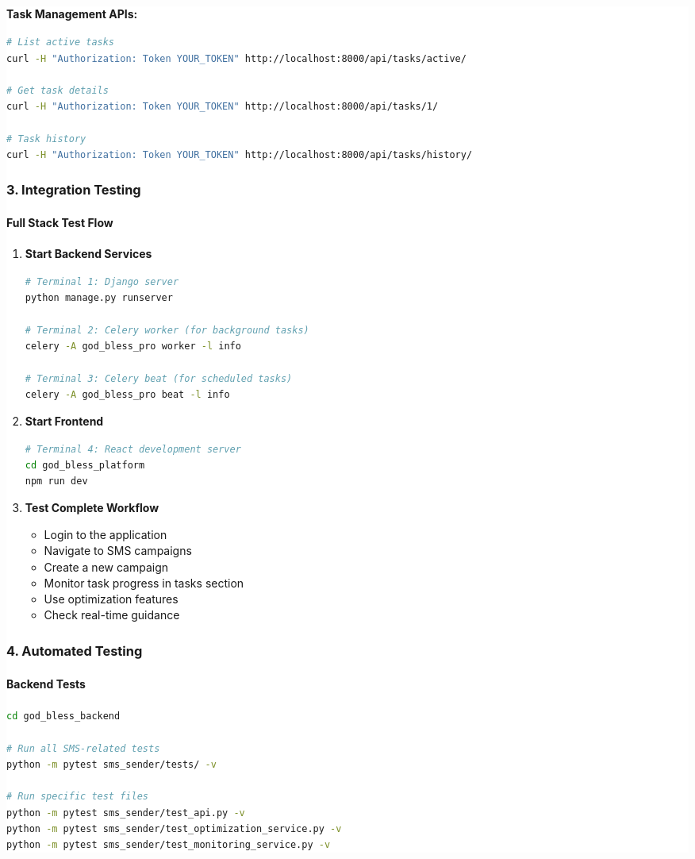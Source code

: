 **Task Management APIs:**
```bash
# List active tasks
curl -H "Authorization: Token YOUR_TOKEN" http://localhost:8000/api/tasks/active/

# Get task details
curl -H "Authorization: Token YOUR_TOKEN" http://localhost:8000/api/tasks/1/

# Task history
curl -H "Authorization: Token YOUR_TOKEN" http://localhost:8000/api/tasks/history/
```

### 3. Integration Testing

#### Full Stack Test Flow
1. **Start Backend Services**
   ```bash
   # Terminal 1: Django server
   python manage.py runserver
   
   # Terminal 2: Celery worker (for background tasks)
   celery -A god_bless_pro worker -l info
   
   # Terminal 3: Celery beat (for scheduled tasks)
   celery -A god_bless_pro beat -l info
   ```

2. **Start Frontend**
   ```bash
   # Terminal 4: React development server
   cd god_bless_platform
   npm run dev
   ```

3. **Test Complete Workflow**
   - Login to the application
   - Navigate to SMS campaigns
   - Create a new campaign
   - Monitor task progress in tasks section
   - Use optimization features
   - Check real-time guidance

### 4. Automated Testing

#### Backend Tests
```bash
cd god_bless_backend

# Run all SMS-related tests
python -m pytest sms_sender/tests/ -v

# Run specific test files
python -m pytest sms_sender/test_api.py -v
python -m pytest sms_sender/test_optimization_service.py -v
python -m pytest sms_sender/test_monitoring_service.py -v
```

